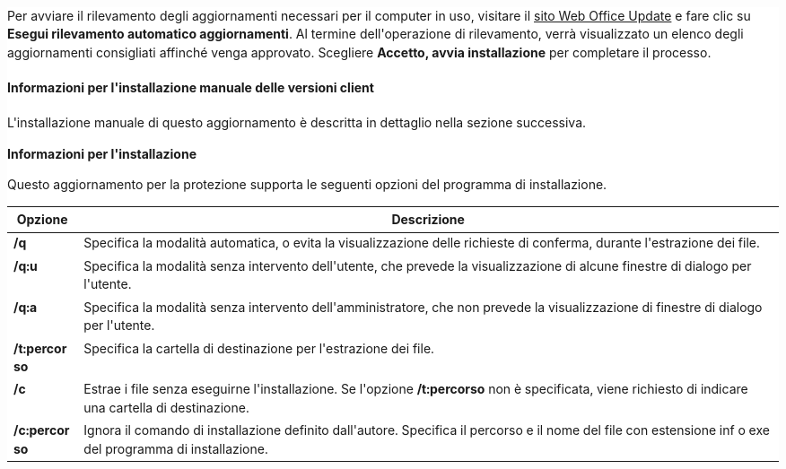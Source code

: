 Per avviare il rilevamento degli aggiornamenti necessari per il computer in uso, visitare il [sito Web Office Update](http://office.microsoft.com/it-it/officeupdate/default.aspx) e fare clic su **Esegui rilevamento automatico aggiornamenti**. Al termine dell'operazione di rilevamento, verrà visualizzato un elenco degli aggiornamenti consigliati affinché venga approvato. Scegliere **Accetto, avvia installazione** per completare il processo.
  
#### Informazioni per l'installazione manuale delle versioni client
  
L'installazione manuale di questo aggiornamento è descritta in dettaglio nella sezione successiva.
  
**Informazioni per l'installazione**
  
Questo aggiornamento per la protezione supporta le seguenti opzioni del programma di installazione.
  
| Opzione         | Descrizione                                                                                                                                                |  
|-----------------|------------------------------------------------------------------------------------------------------------------------------------------------------------|  
| **/q**          | Specifica la modalità automatica, o evita la visualizzazione delle richieste di conferma, durante l'estrazione dei file.                                   |  
| **/q:u**        | Specifica la modalità senza intervento dell'utente, che prevede la visualizzazione di alcune finestre di dialogo per l'utente.                             |  
| **/q:a**        | Specifica la modalità senza intervento dell'amministratore, che non prevede la visualizzazione di finestre di dialogo per l'utente.                        |  
| **/t:percorso** | Specifica la cartella di destinazione per l'estrazione dei file.                                                                                           |  
| **/c**          | Estrae i file senza eseguirne l'installazione. Se l'opzione **/t:percorso** non è specificata, viene richiesto di indicare una cartella di destinazione.   |  
| **/c:percorso** | Ignora il comando di installazione definito dall'autore. Specifica il percorso e il nome del file con estensione inf o exe del programma di installazione. |  
